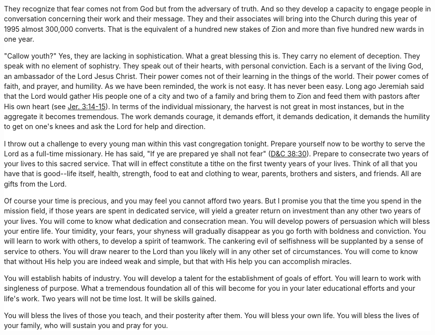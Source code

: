 They recognize that fear comes not from God but from the adversary of truth.
And so they develop a capacity to engage people in conversation concerning
their work and their message. They and their associates will bring into the
Church during this year of 1995 almost 300,000 converts. That is the
equivalent of a hundred new stakes of Zion and more than five hundred new
wards in one year.

"Callow youth?" Yes, they are lacking in sophistication. What a great blessing
this is. They carry no element of deception. They speak with no element of
sophistry. They speak out of their hearts, with personal conviction. Each is a
servant of the living God, an ambassador of the Lord Jesus Christ. Their power
comes not of their learning in the things of the world. Their power comes of
faith, and prayer, and humility. As we have been reminded, the work is not
easy. It has never been easy. Long ago Jeremiah said that the Lord would
gather His people one of a city and two of a family and bring them to Zion and
feed them with pastors after His own heart (see [Jer.
3:14-15](https://www.lds.org/scriptures/ot/jer/3.14-15?lang=eng#13)). In terms
of the individual missionary, the harvest is not great in most instances, but
in the aggregate it becomes tremendous. The work demands courage, it demands
effort, it demands dedication, it demands the humility to get on one's knees
and ask the Lord for help and direction.

I throw out a challenge to every young man within this vast congregation
tonight. Prepare yourself now to be worthy to serve the Lord as a full-time
missionary. He has said, "If ye are prepared ye shall not fear" ([D&amp;C
38:30](https://www.lds.org/scriptures/dc-testament/dc/38.30?lang=eng#29)).
Prepare to consecrate two years of your lives to this sacred service. That
will in effect constitute a tithe on the first twenty years of your lives.
Think of all that you have that is good--life itself, health, strength, food
to eat and clothing to wear, parents, brothers and sisters, and friends. All
are gifts from the Lord.

Of course your time is precious, and you may feel you cannot afford two years.
But I promise you that the time you spend in the mission field, if those years
are spent in dedicated service, will yield a greater return on investment than
any other two years of your lives. You will come to know what dedication and
consecration mean. You will develop powers of persuasion which will bless your
entire life. Your timidity, your fears, your shyness will gradually disappear
as you go forth with boldness and conviction. You will learn to work with
others, to develop a spirit of teamwork. The cankering evil of selfishness
will be supplanted by a sense of service to others. You will draw nearer to
the Lord than you likely will in any other set of circumstances. You will come
to know that without His help you are indeed weak and simple, but that with
His help you can accomplish miracles.

You will establish habits of industry. You will develop a talent for the
establishment of goals of effort. You will learn to work with singleness of
purpose. What a tremendous foundation all of this will become for you in your
later educational efforts and your life's work. Two years will not be time
lost. It will be skills gained.

You will bless the lives of those you teach, and their posterity after them.
You will bless your own life. You will bless the lives of your family, who
will sustain you and pray for you.
